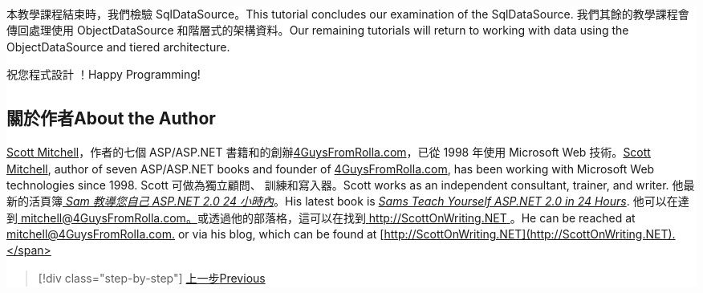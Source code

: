 <span data-ttu-id="c0557-249">本教學課程結束時，我們檢驗 SqlDataSource。</span><span class="sxs-lookup"><span data-stu-id="c0557-249">This tutorial concludes our examination of the SqlDataSource.</span></span> <span data-ttu-id="c0557-250">我們其餘的教學課程會傳回處理使用 ObjectDataSource 和階層式的架構資料。</span><span class="sxs-lookup"><span data-stu-id="c0557-250">Our remaining tutorials will return to working with data using the ObjectDataSource and tiered architecture.</span></span>

<span data-ttu-id="c0557-251">祝您程式設計 ！</span><span class="sxs-lookup"><span data-stu-id="c0557-251">Happy Programming!</span></span>

## <a name="about-the-author"></a><span data-ttu-id="c0557-252">關於作者</span><span class="sxs-lookup"><span data-stu-id="c0557-252">About the Author</span></span>

<span data-ttu-id="c0557-253">[Scott Mitchell](http://www.4guysfromrolla.com/ScottMitchell.shtml)，作者的七個 ASP/ASP.NET 書籍和的創辦[4GuysFromRolla.com](http://www.4guysfromrolla.com)，已從 1998 年使用 Microsoft Web 技術。</span><span class="sxs-lookup"><span data-stu-id="c0557-253">[Scott Mitchell](http://www.4guysfromrolla.com/ScottMitchell.shtml), author of seven ASP/ASP.NET books and founder of [4GuysFromRolla.com](http://www.4guysfromrolla.com), has been working with Microsoft Web technologies since 1998.</span></span> <span data-ttu-id="c0557-254">Scott 可做為獨立顧問、 訓練和寫入器。</span><span class="sxs-lookup"><span data-stu-id="c0557-254">Scott works as an independent consultant, trainer, and writer.</span></span> <span data-ttu-id="c0557-255">他最新的活頁簿[ *Sam 教導您自己 ASP.NET 2.0 24 小時內*](https://www.amazon.com/exec/obidos/ASIN/0672327384/4guysfromrollaco)。</span><span class="sxs-lookup"><span data-stu-id="c0557-255">His latest book is [*Sams Teach Yourself ASP.NET 2.0 in 24 Hours*](https://www.amazon.com/exec/obidos/ASIN/0672327384/4guysfromrollaco).</span></span> <span data-ttu-id="c0557-256">他可以在達到[ mitchell@4GuysFromRolla.com。](mailto:mitchell@4GuysFromRolla.com)或透過他的部落格，這可以在找到[ http://ScottOnWriting.NET ](http://ScottOnWriting.NET)。</span><span class="sxs-lookup"><span data-stu-id="c0557-256">He can be reached at [mitchell@4GuysFromRolla.com.](mailto:mitchell@4GuysFromRolla.com) or via his blog, which can be found at [http://ScottOnWriting.NET](http://ScottOnWriting.NET).</span></span>

> [!div class="step-by-step"]
> [<span data-ttu-id="c0557-257">上一步</span><span class="sxs-lookup"><span data-stu-id="c0557-257">Previous</span></span>](inserting-updating-and-deleting-data-with-the-sqldatasource-vb.md)
